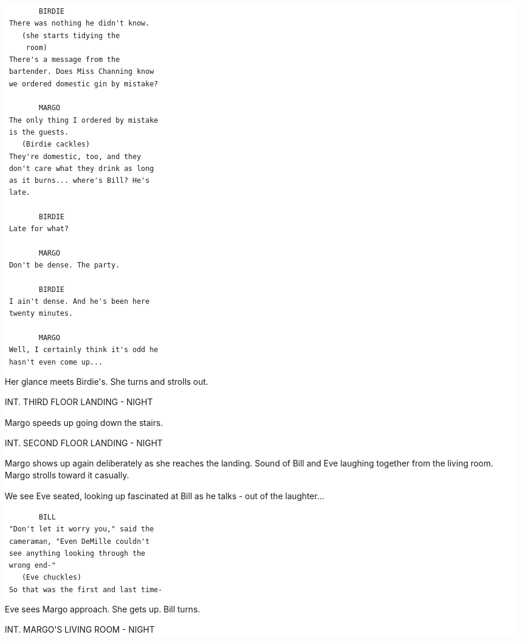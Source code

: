 			BIRDIE
	 There was nothing he didn't know.
		(she starts tidying the
		 room)
	 There's a message from the
	 bartender. Does Miss Channing know
	 we ordered domestic gin by mistake?

			MARGO
	 The only thing I ordered by mistake
	 is the guests.
		(Birdie cackles)
	 They're domestic, too, and they
	 don't care what they drink as long
	 as it burns... where's Bill? He's
	 late. 

			BIRDIE
	 Late for what?

			MARGO
	 Don't be dense. The party. 

			BIRDIE
	 I ain't dense. And he's been here
	 twenty minutes. 

			MARGO
	 Well, I certainly think it's odd he
	 hasn't even come up...

Her glance meets Birdie's. She turns and strolls out. 

INT. THIRD FLOOR LANDING - NIGHT

Margo speeds up going down the stairs. 

INT. SECOND FLOOR LANDING - NIGHT

Margo shows up again deliberately as she reaches the landing.
Sound of Bill and Eve laughing together from the living room.
Margo strolls toward it casually. 

We see Eve seated, looking up fascinated at Bill as he talks -
out of the laughter...

			BILL 
	 "Don't let it worry you," said the
	 cameraman, "Even DeMille couldn't
	 see anything looking through the
	 wrong end-"
		(Eve chuckles)
	 So that was the first and last time-

Eve sees Margo approach. She gets up. Bill turns. 

INT. MARGO'S LIVING ROOM - NIGHT
